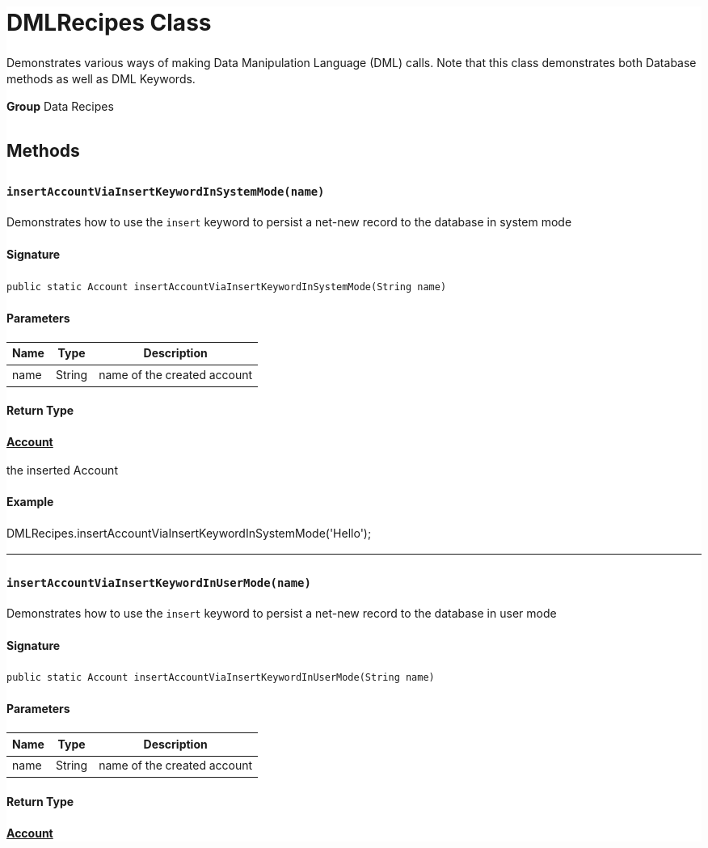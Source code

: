 # DMLRecipes Class

Demonstrates various ways of making Data Manipulation Language 
(DML) calls. Note that this class demonstrates both Database methods as 
well as DML Keywords.

**Group** Data Recipes

## Methods
### `insertAccountViaInsertKeywordInSystemMode(name)`

Demonstrates how to use the `insert` keyword to persist a 
net-new record to the database in system mode

#### Signature
```apex
public static Account insertAccountViaInsertKeywordInSystemMode(String name)
```

#### Parameters
| Name | Type | Description |
|------|------|-------------|
| name | String | name of the created account |

#### Return Type
**[Account](https://github.com/trailheadapps/apex-recipes/wiki/Account)**

the inserted Account

#### Example
DMLRecipes.insertAccountViaInsertKeywordInSystemMode(&#x27;Hello&#x27;);

---

### `insertAccountViaInsertKeywordInUserMode(name)`

Demonstrates how to use the `insert` keyword to persist a 
net-new record to the database in user mode

#### Signature
```apex
public static Account insertAccountViaInsertKeywordInUserMode(String name)
```

#### Parameters
| Name | Type | Description |
|------|------|-------------|
| name | String | name of the created account |

#### Return Type
**[Account](https://github.com/trailheadapps/apex-recipes/wiki/Account)**
